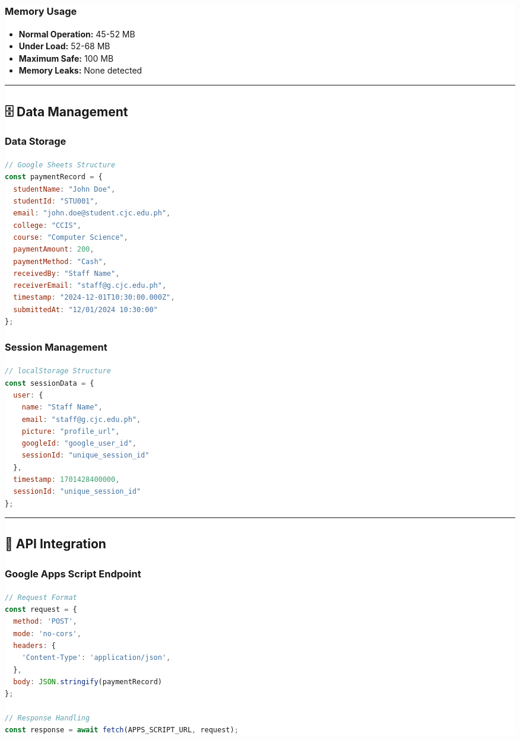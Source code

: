 ### **Memory Usage**
- **Normal Operation:** 45-52 MB
- **Under Load:** 52-68 MB
- **Maximum Safe:** 100 MB
- **Memory Leaks:** None detected

---

## 🗄️ **Data Management**

### **Data Storage**
```javascript
// Google Sheets Structure
const paymentRecord = {
  studentName: "John Doe",
  studentId: "STU001",
  email: "john.doe@student.cjc.edu.ph",
  college: "CCIS",
  course: "Computer Science",
  paymentAmount: 200,
  paymentMethod: "Cash",
  receivedBy: "Staff Name",
  receiverEmail: "staff@g.cjc.edu.ph",
  timestamp: "2024-12-01T10:30:00.000Z",
  submittedAt: "12/01/2024 10:30:00"
};
```

### **Session Management**
```javascript
// localStorage Structure
const sessionData = {
  user: {
    name: "Staff Name",
    email: "staff@g.cjc.edu.ph",
    picture: "profile_url",
    googleId: "google_user_id",
    sessionId: "unique_session_id"
  },
  timestamp: 1701428400000,
  sessionId: "unique_session_id"
};
```

---

## 🔄 **API Integration**

### **Google Apps Script Endpoint**
```javascript
// Request Format
const request = {
  method: 'POST',
  mode: 'no-cors',
  headers: {
    'Content-Type': 'application/json',
  },
  body: JSON.stringify(paymentRecord)
};

// Response Handling
const response = await fetch(APPS_SCRIPT_URL, request);
```